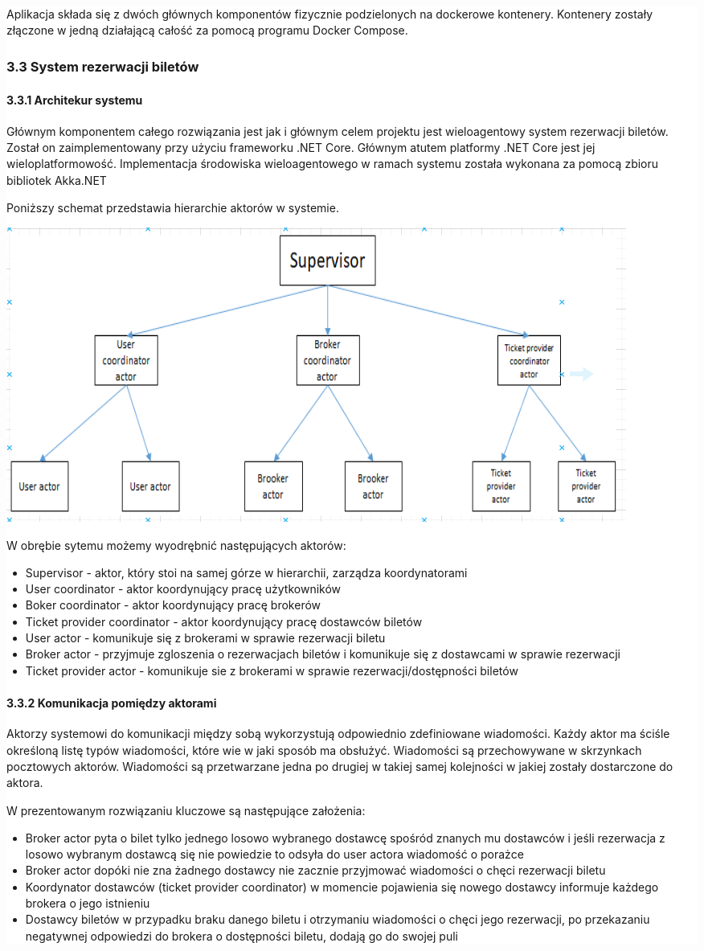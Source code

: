 Aplikacja składa się z dwóch głównych komponentów fizycznie podzielonych na dockerowe kontenery. Kontenery zostały złączone w jedną działającą całość za pomocą programu Docker Compose.

### 3.3 System rezerwacji biletów

#### 3.3.1 Architekur systemu

Głównym komponentem całego rozwiązania jest jak i głównym celem projektu jest wieloagentowy system rezerwacji biletów. Został on zaimplementowany przy użyciu frameworku .NET Core. Głównym atutem platformy .NET Core jest jej wieloplatformowość. Implementacja środowiska wieloagentowego w ramach systemu została wykonana za pomocą zbioru bibliotek Akka.NET

Poniższy schemat przedstawia hierarchie aktorów w systemie.

![Hierarchia agentów](img/architektura_agentowa.png)

W obrębie sytemu możemy wyodrębnić następujących aktorów:

- Supervisor - aktor, który stoi na samej górze w hierarchii, zarządza koordynatorami
- User coordinator - aktor koordynujący pracę użytkowników
- Boker coordinator - aktor koordynujący pracę brokerów
- Ticket provider coordinator - aktor koordynujący pracę dostawców biletów
- User actor - komunikuje się z brokerami w sprawie rezerwacji biletu
- Broker actor - przyjmuje zgloszenia o rezerwacjach biletów i komunikuje się z dostawcami w sprawie rezerwacji
- Ticket provider actor - komunikuje sie z brokerami w sprawie rezerwacji/dostępności biletów

#### 3.3.2 Komunikacja pomiędzy aktorami

Aktorzy systemowi do komunikacji między sobą wykorzystują odpowiednio zdefiniowane wiadomości. Każdy aktor ma ściśle określoną listę typów wiadomości, które wie w jaki sposób ma obsłużyć. Wiadomości są przechowywane w skrzynkach pocztowych aktorów. Wiadomości są przetwarzane jedna po drugiej w takiej samej kolejności w jakiej zostały dostarczone do aktora. 

W prezentowanym rozwiązaniu kluczowe są następujące założenia:
-  Broker actor pyta o bilet tylko jednego losowo wybranego dostawcę spośród znanych mu dostawców i jeśli rezerwacja z losowo wybranym dostawcą się nie powiedzie to odsyła do user actora wiadomość o porażce
-  Broker actor dopóki nie zna żadnego dostawcy nie zacznie przyjmować wiadomości o chęci rezerwacji biletu
-  Koordynator dostawców (ticket provider coordinator) w momencie pojawienia się nowego dostawcy informuje każdego brokera o jego istnieniu
-  Dostawcy biletów w przypadku braku danego biletu i otrzymaniu wiadomości o chęci jego rezerwacji, po przekazaniu negatywnej odpowiedzi do brokera o dostępności biletu, dodają go do swojej puli
